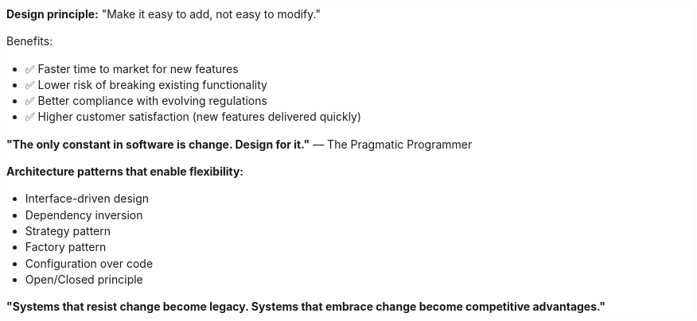 **Design principle:** "Make it easy to add, not easy to modify."

Benefits:
- ✅ Faster time to market for new features
- ✅ Lower risk of breaking existing functionality
- ✅ Better compliance with evolving regulations
- ✅ Higher customer satisfaction (new features delivered quickly)

**"The only constant in software is change. Design for it."** — The Pragmatic Programmer

**Architecture patterns that enable flexibility:**
- Interface-driven design
- Dependency inversion
- Strategy pattern
- Factory pattern
- Configuration over code
- Open/Closed principle

**"Systems that resist change become legacy. Systems that embrace change become competitive advantages."**